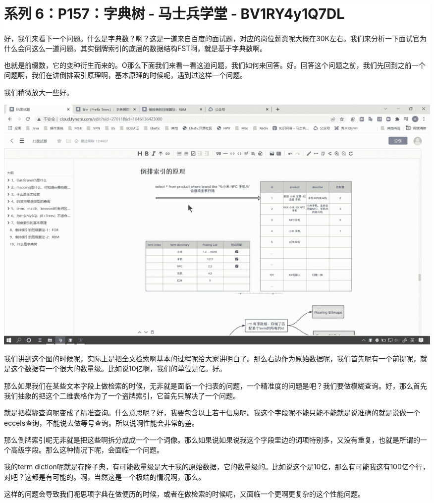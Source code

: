 # 系列 6：P157：字典树 - 马士兵学堂 - BV1RY4y1Q7DL

好，我们来看下一个问题。什么是字典数？啊？这是一道来自百度的面试题，对应的岗位薪资呢大概在30K左右。我们来分析一下面试官为什么会问这么一道问题。其实倒牌索引的底层的数据结构FST啊，就是基于字典数啊。

也就是前缀数，它的变种衍生而来的。O那么下面我们来看一看这道问题，我们如何来回答。好。回答这个问题之前，我们先回到之前一个问题啊，我们在讲倒排索引原理啊，基本原理的时候呢，遇到过这样一个问题。

我们稍微放大一些好。

![](img/9802ef70b91173e24ff1a18aa8c5f963_1.png)

我们讲到这个图的时候呢，实际上是把全文检索啊基本的过程呢给大家讲明白了。那么右边作为原始数据呢，我们首先呢有一个前提呢，就是这个数据有一个很大的数量级。比如说10亿啊，我们的单位是亿。好。

那么如果我们在某些文本字段上做检索的时候，无非就是面临一个扫表的问题，一个精准度的问题是吧？我们要做模糊查询。好，那么首先我们抽象的把这个二维表格作为了一个盗牌索引，它首先只解决了一个问题。

就是把模糊查询呢变成了精准查询。什么意思呢？好，我要包含以上若干信息呢。我这个字段呢不能只能不能就是说准确的就是说做一个eccels查询，不能说去做等号查询。所以说啊性能会非常的差。

那么倒牌索引呢无非就是把这些啊拆分成成一个一个词像。那么如果说如果说我这个字段里边的词项特别多，又没有重复，也就是所谓的一个高级字段。那么这种情况下呢，会面临一个问题。

我的term diction呢就是存降子典，有可能数量级是大于我的原始数据，它的数量级的。比如说这个是10亿，那么有可能我这有100亿个行，对吧？这都是有可能的。啊，当然这是一个极端的情况啊，那么。

这样的问题会导致我们呃思项字典在做便历的时候，或者在做检索的时候呢，又面临一个更啊更复杂的这个性能问题。


